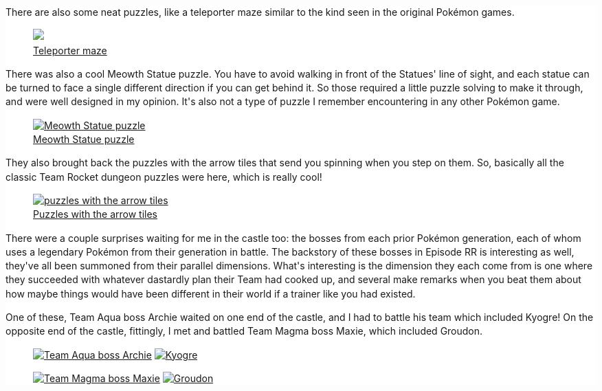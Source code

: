There are also some neat puzzles, like a teleporter maze similar to the kind
seen in the original Pokémon games.

<figure class="half center">
    <a href="https://i.imgur.com/YzijpZ4.png"><img src="https://i.imgur.com/YzijpZ4m.png"/>
    <figcaption>Teleporter maze</figcaption></a>
</figure>

There was also a cool Meowth Statue puzzle. You have to avoid walking in front
of the Statues' line of sight, and each statue can be turned to face a single
different direction if you can get behind it. So those required a little puzzle
solving to make it through, and were well designed in my opinion. It's also not
a type of puzzle I remember encountering in any other Pokémon game.

<figure class="half center">
    <a href="https://i.imgur.com/LGrznhg.png"><img src="https://i.imgur.com/LGrznhgm.png" alt="Meowth Statue puzzle"/>
    <figcaption>Meowth Statue puzzle</figcaption></a>
</figure>

They also brought back the puzzles with the arrow tiles that send you spinning
when you step on them. So, basically all the classic Team Rocket dungeon puzzles
were here, which is really cool!

<figure class="half center">
    <a href="https://i.imgur.com/FhktuF7.png"><img src="https://i.imgur.com/FhktuF7m.png" alt="puzzles with the arrow tiles"/>
    <figcaption>Puzzles with the arrow tiles</figcaption></a>
</figure>

There were a couple surprises waiting for me in the castle too: the bosses
from each prior Pokémon generation, each of whom uses a legendary Pokémon from
their generation in battle. The backstory of these bosses in Episode RR is
interesting as well, they've all been summoned from their parallel dimensions.
What's interesting is the dimension they each come from is one where they
succeeded with whatever dastardly plan their Team had cooked up, and several
make remarks when you beat them about how maybe things would have been different
in their world if a trainer like you had existed.

One of these, Team Aqua boss Archie waited on one end of the castle, and I had
to battle his team which included Kyogre! On the opposite end of the castle,
fittingly, I met and battled Team Magma boss Maxie, which included Groudon.

<figure class="half">
    <a href="https://i.imgur.com/nBoVsXr.png"><img src="https://i.imgur.com/nBoVsXrm.png" alt="Team Aqua boss Archie"/></a>
    <a href="https://i.imgur.com/6svACya.png"><img src="https://i.imgur.com/6svACyam.png" alt="Kyogre"/></a>
</figure>

<figure class="half">
    <a href="https://i.imgur.com/C0TJQ6q.png"><img src="https://i.imgur.com/C0TJQ6qm.png" alt="Team Magma boss Maxie"/></a>
    <a href="https://i.imgur.com/OWm3YZv.png"><img src="https://i.imgur.com/OWm3YZvm.png" alt="Groudon"/></a>
</figure>
